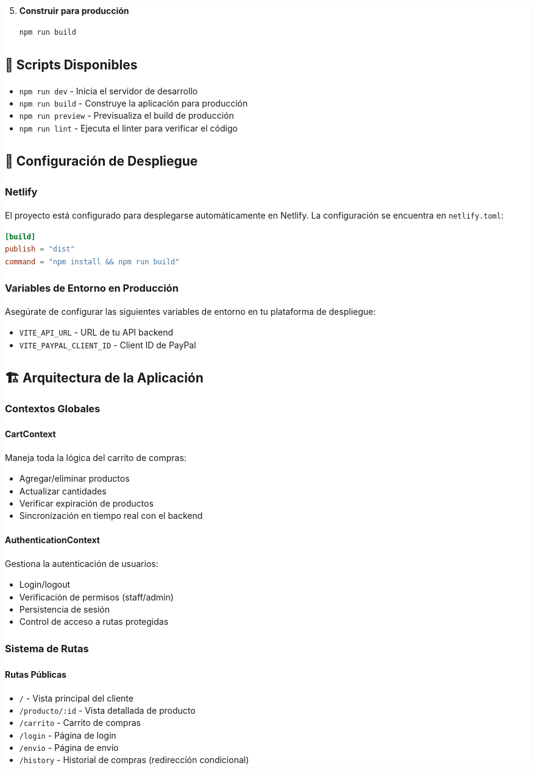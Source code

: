 5. **Construir para producción**
   ```bash
   npm run build
   ```

## 🚀 Scripts Disponibles

- `npm run dev` - Inicia el servidor de desarrollo
- `npm run build` - Construye la aplicación para producción
- `npm run preview` - Previsualiza el build de producción
- `npm run lint` - Ejecuta el linter para verificar el código

## 🔧 Configuración de Despliegue

### Netlify
El proyecto está configurado para desplegarse automáticamente en Netlify. La configuración se encuentra en `netlify.toml`:

```toml
[build]
publish = "dist"
command = "npm install && npm run build"
```

### Variables de Entorno en Producción
Asegúrate de configurar las siguientes variables de entorno en tu plataforma de despliegue:
- `VITE_API_URL` - URL de tu API backend
- `VITE_PAYPAL_CLIENT_ID` - Client ID de PayPal

## 🏗️ Arquitectura de la Aplicación

### Contextos Globales

#### CartContext
Maneja toda la lógica del carrito de compras:
- Agregar/eliminar productos
- Actualizar cantidades
- Verificar expiración de productos
- Sincronización en tiempo real con el backend

#### AuthenticationContext
Gestiona la autenticación de usuarios:
- Login/logout
- Verificación de permisos (staff/admin)
- Persistencia de sesión
- Control de acceso a rutas protegidas

### Sistema de Rutas

#### Rutas Públicas
- `/` - Vista principal del cliente
- `/producto/:id` - Vista detallada de producto
- `/carrito` - Carrito de compras
- `/login` - Página de login
- `/envio` - Página de envío
- `/history` - Historial de compras (redirección condicional)
